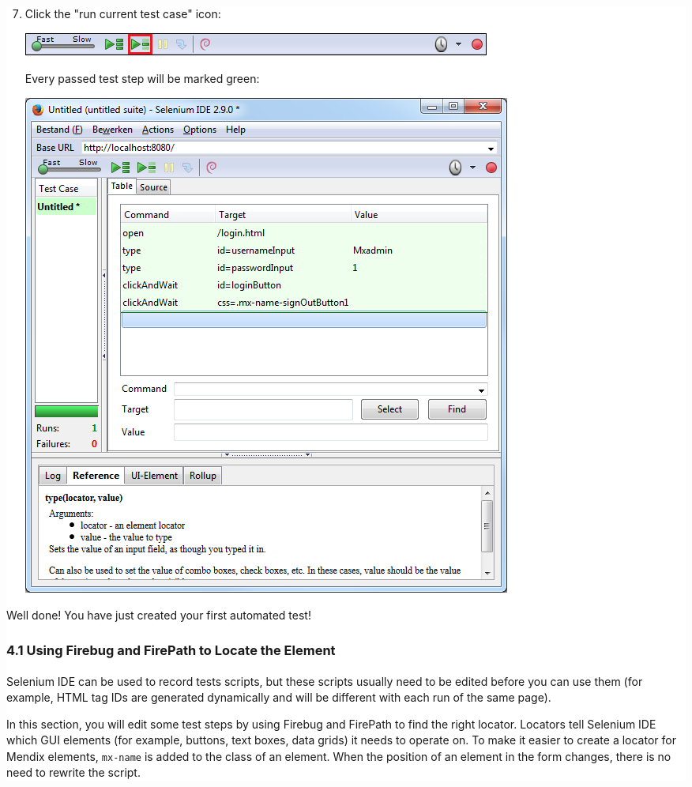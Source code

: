 7. Click the "run current test case" icon:

    ![](attachments/18448631/18580303.png)

    Every passed test step will be marked green:

    ![](attachments/18448631/18580278.png)

Well done! You have just created your first automated test!

### 4.1 Using Firebug and FirePath to Locate the Element

Selenium IDE can be used to record tests scripts, but these scripts usually need to be edited before you can use them (for example, HTML tag IDs are generated dynamically and will be different with each run of the same page). 

In this section, you will edit some test steps by using Firebug and FirePath to find the right locator. Locators tell Selenium IDE which GUI elements (for example, buttons, text boxes, data grids) it needs to operate on. To make it easier to create a locator for Mendix elements, `mx-name` is added to the class of an element. When the position of an element in the form changes, there is no need to rewrite the script.
